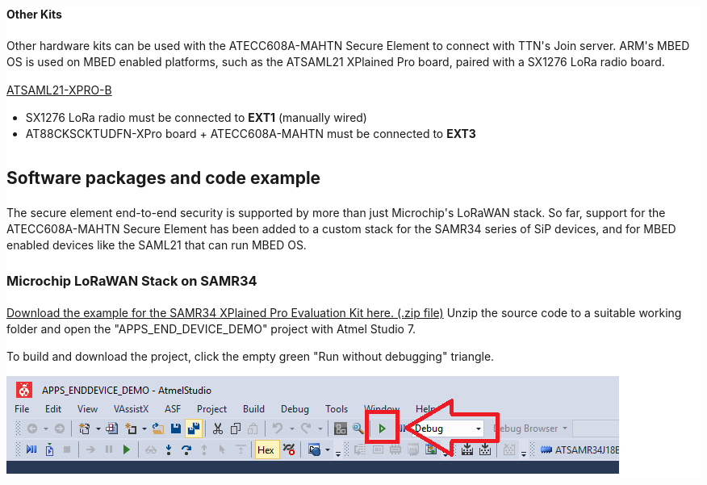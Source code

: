 #### Other Kits

Other hardware kits can be used with the ATECC608A-MAHTN Secure Element to connect with TTN's Join server.  ARM's MBED OS is used on MBED enabled platforms, such as the ATSAML21 XPlained Pro board, paired with a SX1276 LoRa radio board.</font>

[ATSAML21-XPRO-B](https://os.mbed.com/platforms/SAML21-XPRO/)

* SX1276 LoRa radio must be connected to **EXT1** (manually wired)
* AT88CKSCKTUDFN-XPro board + ATECC608A-MAHTN must be connected to **EXT3**


## Software packages and code example

The secure element end-to-end security is supported by more than just Microchip's LoRaWAN stack.  So far, support for the ATECC608A-MAHTN Secure Element has been added to a custom stack for the SAMR34 series of SiP devices, and for MBED enabled devices like the SAML21 that can run MBED OS.

### Microchip LoRaWAN Stack on SAMR34

[Download the example for the SAMR34 XPlained Pro Evaluation Kit here. \(.zip file\)](http://ww1.microchip.com/downloads/en/DeviceDoc/SAMR34%20+%20ECC608a%20Secure%20LoRa%20End%20Node%20Software%20Code%20Example.zip)  Unzip the source code to a suitable working folder and open the "APPS_END_DEVICE_DEMO" project with Atmel Studio 7.

To build and download the project, click the empty green "Run without debugging" triangle.

<img src="ttn/images/as_run.png" />
